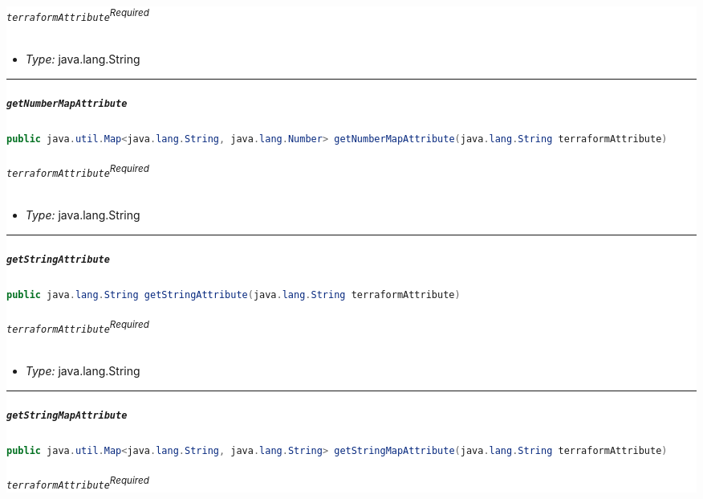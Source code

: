 ###### `terraformAttribute`<sup>Required</sup> <a name="terraformAttribute" id="@cdktf/provider-cloudflare.observatoryScheduledTest.ObservatoryScheduledTest.getNumberListAttribute.parameter.terraformAttribute"></a>

- *Type:* java.lang.String

---

##### `getNumberMapAttribute` <a name="getNumberMapAttribute" id="@cdktf/provider-cloudflare.observatoryScheduledTest.ObservatoryScheduledTest.getNumberMapAttribute"></a>

```java
public java.util.Map<java.lang.String, java.lang.Number> getNumberMapAttribute(java.lang.String terraformAttribute)
```

###### `terraformAttribute`<sup>Required</sup> <a name="terraformAttribute" id="@cdktf/provider-cloudflare.observatoryScheduledTest.ObservatoryScheduledTest.getNumberMapAttribute.parameter.terraformAttribute"></a>

- *Type:* java.lang.String

---

##### `getStringAttribute` <a name="getStringAttribute" id="@cdktf/provider-cloudflare.observatoryScheduledTest.ObservatoryScheduledTest.getStringAttribute"></a>

```java
public java.lang.String getStringAttribute(java.lang.String terraformAttribute)
```

###### `terraformAttribute`<sup>Required</sup> <a name="terraformAttribute" id="@cdktf/provider-cloudflare.observatoryScheduledTest.ObservatoryScheduledTest.getStringAttribute.parameter.terraformAttribute"></a>

- *Type:* java.lang.String

---

##### `getStringMapAttribute` <a name="getStringMapAttribute" id="@cdktf/provider-cloudflare.observatoryScheduledTest.ObservatoryScheduledTest.getStringMapAttribute"></a>

```java
public java.util.Map<java.lang.String, java.lang.String> getStringMapAttribute(java.lang.String terraformAttribute)
```

###### `terraformAttribute`<sup>Required</sup> <a name="terraformAttribute" id="@cdktf/provider-cloudflare.observatoryScheduledTest.ObservatoryScheduledTest.getStringMapAttribute.parameter.terraformAttribute"></a>
